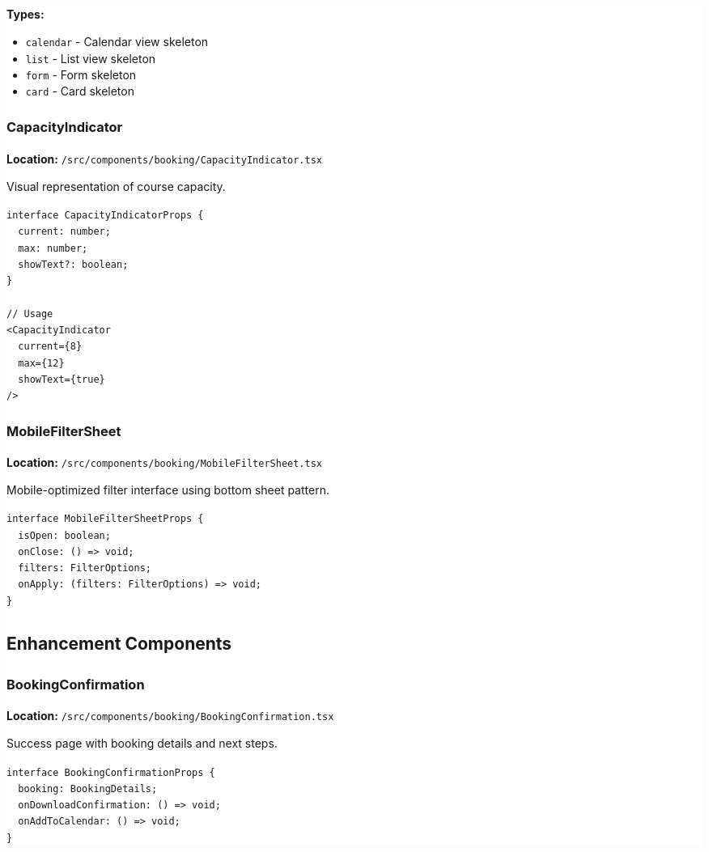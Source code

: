 **Types:**
- `calendar` - Calendar view skeleton
- `list` - List view skeleton
- `form` - Form skeleton
- `card` - Card skeleton

### CapacityIndicator
**Location:** `/src/components/booking/CapacityIndicator.tsx`

Visual representation of course capacity.

```tsx
interface CapacityIndicatorProps {
  current: number;
  max: number;
  showText?: boolean;
}

// Usage
<CapacityIndicator
  current={8}
  max={12}
  showText={true}
/>
```

### MobileFilterSheet
**Location:** `/src/components/booking/MobileFilterSheet.tsx`

Mobile-optimized filter interface using bottom sheet pattern.

```tsx
interface MobileFilterSheetProps {
  isOpen: boolean;
  onClose: () => void;
  filters: FilterOptions;
  onApply: (filters: FilterOptions) => void;
}
```

## Enhancement Components

### BookingConfirmation
**Location:** `/src/components/booking/BookingConfirmation.tsx`

Success page with booking details and next steps.

```tsx
interface BookingConfirmationProps {
  booking: BookingDetails;
  onDownloadConfirmation: () => void;
  onAddToCalendar: () => void;
}
```

